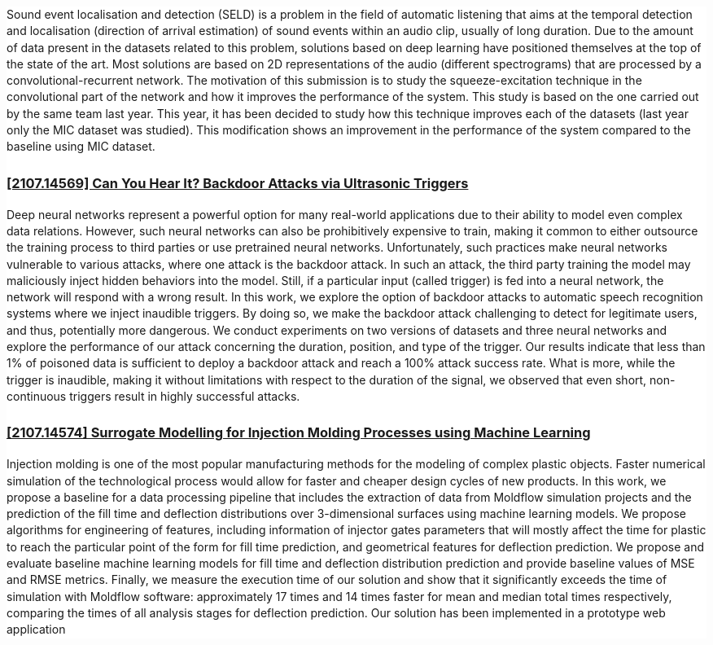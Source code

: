 
  Sound event localisation and detection (SELD) is a problem in the field of
automatic listening that aims at the temporal detection and localisation
(direction of arrival estimation) of sound events within an audio clip, usually
of long duration. Due to the amount of data present in the datasets related to
this problem, solutions based on deep learning have positioned themselves at
the top of the state of the art. Most solutions are based on 2D representations
of the audio (different spectrograms) that are processed by a
convolutional-recurrent network. The motivation of this submission is to study
the squeeze-excitation technique in the convolutional part of the network and
how it improves the performance of the system. This study is based on the one
carried out by the same team last year. This year, it has been decided to study
how this technique improves each of the datasets (last year only the MIC
dataset was studied). This modification shows an improvement in the performance
of the system compared to the baseline using MIC dataset.

    

### [[2107.14569] Can You Hear It? Backdoor Attacks via Ultrasonic Triggers](http://arxiv.org/abs/2107.14569)


  Deep neural networks represent a powerful option for many real-world
applications due to their ability to model even complex data relations.
However, such neural networks can also be prohibitively expensive to train,
making it common to either outsource the training process to third parties or
use pretrained neural networks. Unfortunately, such practices make neural
networks vulnerable to various attacks, where one attack is the backdoor
attack. In such an attack, the third party training the model may maliciously
inject hidden behaviors into the model. Still, if a particular input (called
trigger) is fed into a neural network, the network will respond with a wrong
result.
In this work, we explore the option of backdoor attacks to automatic speech
recognition systems where we inject inaudible triggers. By doing so, we make
the backdoor attack challenging to detect for legitimate users, and thus,
potentially more dangerous. We conduct experiments on two versions of datasets
and three neural networks and explore the performance of our attack concerning
the duration, position, and type of the trigger. Our results indicate that less
than 1% of poisoned data is sufficient to deploy a backdoor attack and reach a
100% attack success rate. What is more, while the trigger is inaudible, making
it without limitations with respect to the duration of the signal, we observed
that even short, non-continuous triggers result in highly successful attacks.

    

### [[2107.14574] Surrogate Modelling for Injection Molding Processes using Machine Learning](http://arxiv.org/abs/2107.14574)


  Injection molding is one of the most popular manufacturing methods for the
modeling of complex plastic objects. Faster numerical simulation of the
technological process would allow for faster and cheaper design cycles of new
products. In this work, we propose a baseline for a data processing pipeline
that includes the extraction of data from Moldflow simulation projects and the
prediction of the fill time and deflection distributions over 3-dimensional
surfaces using machine learning models. We propose algorithms for engineering
of features, including information of injector gates parameters that will
mostly affect the time for plastic to reach the particular point of the form
for fill time prediction, and geometrical features for deflection prediction.
We propose and evaluate baseline machine learning models for fill time and
deflection distribution prediction and provide baseline values of MSE and RMSE
metrics. Finally, we measure the execution time of our solution and show that
it significantly exceeds the time of simulation with Moldflow software:
approximately 17 times and 14 times faster for mean and median total times
respectively, comparing the times of all analysis stages for deflection
prediction. Our solution has been implemented in a prototype web application